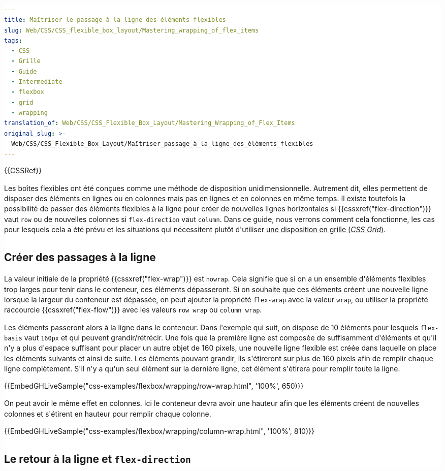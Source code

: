 ```yaml
---
title: Maîtriser le passage à la ligne des éléments flexibles
slug: Web/CSS/CSS_flexible_box_layout/Mastering_wrapping_of_flex_items
tags:
  - CSS
  - Grille
  - Guide
  - Intermediate
  - flexbox
  - grid
  - wrapping
translation_of: Web/CSS/CSS_Flexible_Box_Layout/Mastering_Wrapping_of_Flex_Items
original_slug: >-
  Web/CSS/CSS_Flexible_Box_Layout/Maîtriser_passage_à_la_ligne_des_éléments_flexibles
---
```


{{CSSRef}}

Les boîtes flexibles ont été conçues comme une méthode de disposition unidimensionnelle. Autrement dit, elles permettent de disposer des éléments en lignes ou en colonnes mais pas en lignes et en colonnes en même temps. Il existe toutefois la possibilité de passer des éléments flexibles à la ligne pour créer de nouvelles lignes horizontales si {{cssxref("flex-direction")}} vaut `row` ou de nouvelles colonnes si `flex-direction` vaut `column`. Dans ce guide, nous verrons comment cela fonctionne, les cas pour lesquels cela a été prévu et les situations qui nécessitent plutôt d'utiliser [une disposition en grille (_CSS Grid_)](/fr/docs/Web/CSS/CSS_Grid_Layout).

## Créer des passages à la ligne

La valeur initiale de la propriété {{cssxref("flex-wrap")}} est `nowrap`. Cela signifie que si on a un ensemble d'éléments flexibles trop larges pour tenir dans le conteneur, ces éléments dépasseront. Si on souhaite que ces éléments créent une nouvelle ligne lorsque la largeur du conteneur est dépassée, on peut ajouter la propriété `flex-wrap` avec la valeur `wrap`, ou utiliser la propriété raccourcie {{cssxref("flex-flow")}} avec les valeurs `row wrap` ou `column wrap`.

Les éléments passeront alors à la ligne dans le conteneur. Dans l'exemple qui suit, on dispose de 10 éléments pour lesquels `flex-basis` vaut `160px` et qui peuvent grandir/rétrécir. Une fois que la première ligne est composée de suffisamment d'éléments et qu'il n'y a plus d'espace suffisant pour placer un autre objet de 160 pixels, une nouvelle ligne flexible est créée dans laquelle on place les éléments suivants et ainsi de suite. Les éléments pouvant grandir, ils s'étireront sur plus de 160 pixels afin de remplir chaque ligne complètement. S'il n'y a qu'un seul élément sur la dernière ligne, cet élément s'étirera pour remplir toute la ligne.

{{EmbedGHLiveSample("css-examples/flexbox/wrapping/row-wrap.html", '100%', 650)}}

On peut avoir le même effet en colonnes. Ici le conteneur devra avoir une hauteur afin que les éléments créent de nouvelles colonnes et s'étirent en hauteur pour remplir chaque colonne.

{{EmbedGHLiveSample("css-examples/flexbox/wrapping/column-wrap.html", '100%', 810)}}

## Le retour à la ligne et `flex-direction`
